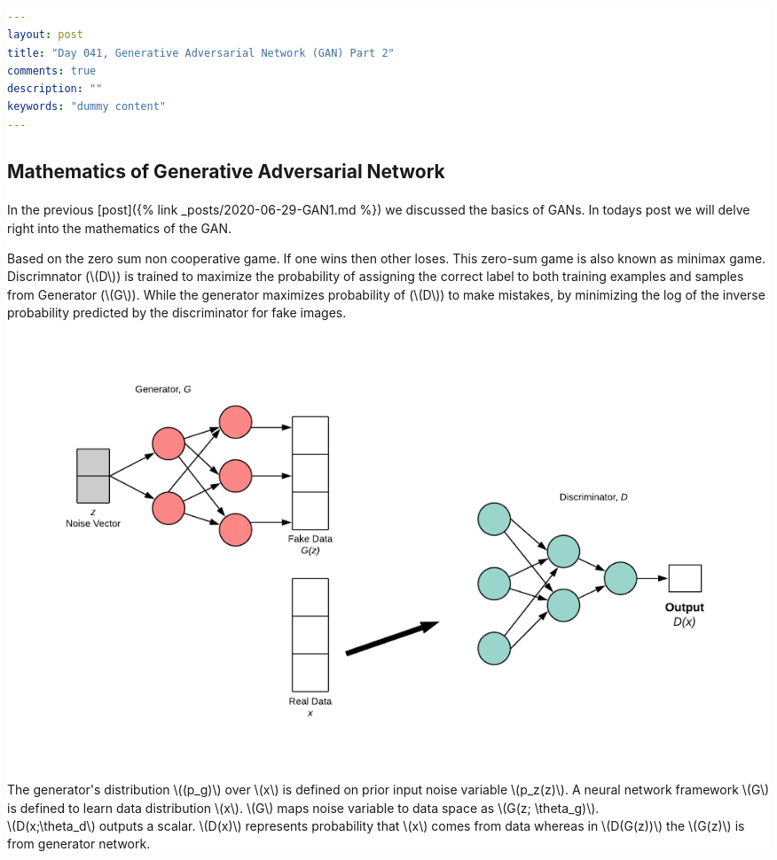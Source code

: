 ```yaml
---
layout: post
title: "Day 041, Generative Adversarial Network (GAN) Part 2"
comments: true
description: ""
keywords: "dummy content"
---
```


## Mathematics of Generative Adversarial Network 
In the previous [post]({% link _posts/2020-06-29-GAN1.md %}) we discussed the basics of GANs. In todays post we will delve right into the mathematics of the GAN.  

Based on the zero sum non cooperative game. If one wins then other loses. This zero-sum game is also known as minimax game. Discrimnator (\\(D\\)) is trained to maximize the probability of assigning the correct label to both training examples and samples from Generator (\\(G\\)). While the generator maximizes probability of (\\(D\\)) to make mistakes, by minimizing the log of the inverse probability predicted by the discriminator for fake images. 

<br>
<center><img src="/assets/images/GAN.gif" height="100%" width="100%">
</center>
<br>

The generator's distribution \\((p_g)\\) over \\(x\\) is defined on prior input noise variable \\(p_z(z)\\). A neural network framework \\(G\\) is defined to learn data distribution \\(x\\). \\(G\\) maps noise variable to data space as \\(G(z; \theta_g)\\).  
\\(D(x;\theta_d\\) outputs a scalar. \\(D(x)\\) represents probability that \\(x\\) comes from data whereas in \\(D(G(z))\\) the \\(G(z)\\) is from generator network. 
